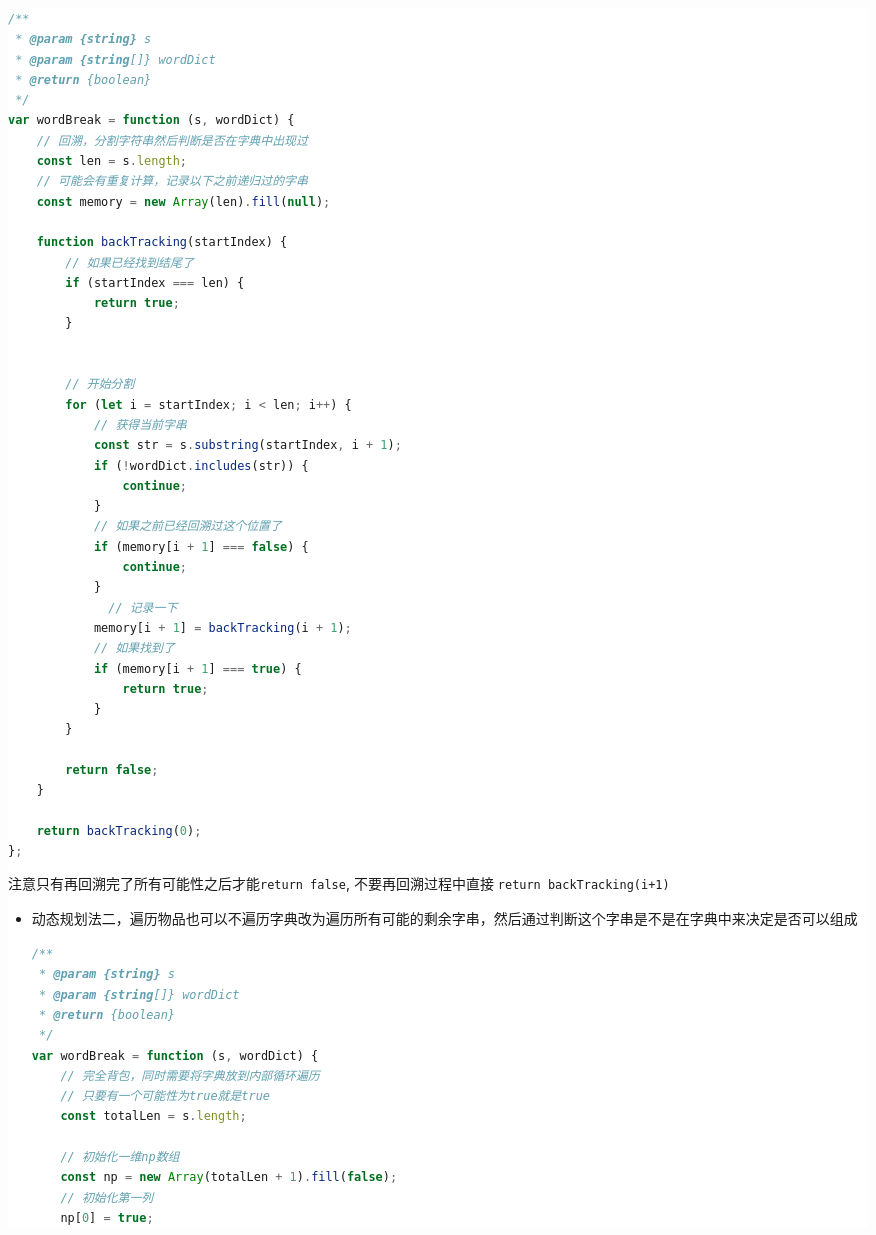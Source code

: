   ```js
  /**
   * @param {string} s
   * @param {string[]} wordDict
   * @return {boolean}
   */
  var wordBreak = function (s, wordDict) {
      // 回溯，分割字符串然后判断是否在字典中出现过
      const len = s.length;
      // 可能会有重复计算，记录以下之前递归过的字串
      const memory = new Array(len).fill(null);
  
      function backTracking(startIndex) {
          // 如果已经找到结尾了
          if (startIndex === len) {
              return true;
          }
  
  
          // 开始分割
          for (let i = startIndex; i < len; i++) {
              // 获得当前字串
              const str = s.substring(startIndex, i + 1);
              if (!wordDict.includes(str)) {
                  continue;
              }
              // 如果之前已经回溯过这个位置了
              if (memory[i + 1] === false) {
                  continue;
              }
            	// 记录一下  
              memory[i + 1] = backTracking(i + 1);
              // 如果找到了
              if (memory[i + 1] === true) {
                  return true;
              }
          }
  
          return false;
      }
  
      return backTracking(0);
  };
  ```

  注意只有再回溯完了所有可能性之后才能`return false`, 不要再回溯过程中直接 `return backTracking(i+1)`

* 动态规划法二，遍历物品也可以不遍历字典改为遍历所有可能的剩余字串，然后通过判断这个字串是不是在字典中来决定是否可以组成

  ```js
  /**
   * @param {string} s
   * @param {string[]} wordDict
   * @return {boolean}
   */
  var wordBreak = function (s, wordDict) {
      // 完全背包，同时需要将字典放到内部循环遍历
      // 只要有一个可能性为true就是true
      const totalLen = s.length;
  
      // 初始化一维np数组
      const np = new Array(totalLen + 1).fill(false);
      // 初始化第一列
      np[0] = true;
  
  ```